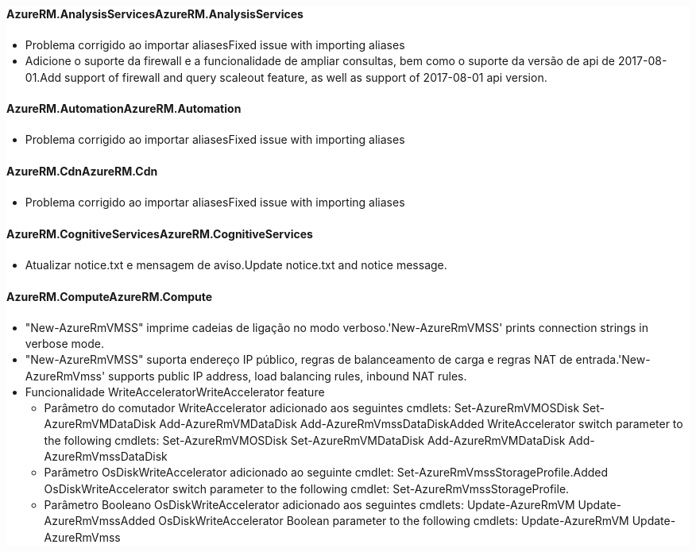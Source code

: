 #### <a name="azurermanalysisservices"></a><span data-ttu-id="1a0a2-207">AzureRM.AnalysisServices</span><span class="sxs-lookup"><span data-stu-id="1a0a2-207">AzureRM.AnalysisServices</span></span>
* <span data-ttu-id="1a0a2-208">Problema corrigido ao importar aliases</span><span class="sxs-lookup"><span data-stu-id="1a0a2-208">Fixed issue with importing aliases</span></span>
* <span data-ttu-id="1a0a2-209">Adicione o suporte da firewall e a funcionalidade de ampliar consultas, bem como o suporte da versão de api de 2017-08-01.</span><span class="sxs-lookup"><span data-stu-id="1a0a2-209">Add support of firewall and query scaleout feature, as well as support of 2017-08-01 api version.</span></span>

#### <a name="azurermautomation"></a><span data-ttu-id="1a0a2-210">AzureRM.Automation</span><span class="sxs-lookup"><span data-stu-id="1a0a2-210">AzureRM.Automation</span></span>
* <span data-ttu-id="1a0a2-211">Problema corrigido ao importar aliases</span><span class="sxs-lookup"><span data-stu-id="1a0a2-211">Fixed issue with importing aliases</span></span>

#### <a name="azurermcdn"></a><span data-ttu-id="1a0a2-212">AzureRM.Cdn</span><span class="sxs-lookup"><span data-stu-id="1a0a2-212">AzureRM.Cdn</span></span>
* <span data-ttu-id="1a0a2-213">Problema corrigido ao importar aliases</span><span class="sxs-lookup"><span data-stu-id="1a0a2-213">Fixed issue with importing aliases</span></span>

#### <a name="azurermcognitiveservices"></a><span data-ttu-id="1a0a2-214">AzureRM.CognitiveServices</span><span class="sxs-lookup"><span data-stu-id="1a0a2-214">AzureRM.CognitiveServices</span></span>
* <span data-ttu-id="1a0a2-215">Atualizar notice.txt e mensagem de aviso.</span><span class="sxs-lookup"><span data-stu-id="1a0a2-215">Update notice.txt and notice message.</span></span>

#### <a name="azurermcompute"></a><span data-ttu-id="1a0a2-216">AzureRM.Compute</span><span class="sxs-lookup"><span data-stu-id="1a0a2-216">AzureRM.Compute</span></span>
* <span data-ttu-id="1a0a2-217">"New-AzureRmVMSS" imprime cadeias de ligação no modo verboso.</span><span class="sxs-lookup"><span data-stu-id="1a0a2-217">'New-AzureRmVMSS' prints connection strings in verbose mode.</span></span>
* <span data-ttu-id="1a0a2-218">"New-AzureRmVMSS" suporta endereço IP público, regras de balanceamento de carga e regras NAT de entrada.</span><span class="sxs-lookup"><span data-stu-id="1a0a2-218">'New-AzureRmVmss' supports public IP address, load balancing rules, inbound NAT rules.</span></span>
* <span data-ttu-id="1a0a2-219">Funcionalidade WriteAccelerator</span><span class="sxs-lookup"><span data-stu-id="1a0a2-219">WriteAccelerator feature</span></span>
    - <span data-ttu-id="1a0a2-220">Parâmetro do comutador WriteAccelerator adicionado aos seguintes cmdlets: Set-AzureRmVMOSDisk Set-AzureRmVMDataDisk Add-AzureRmVMDataDisk Add-AzureRmVmssDataDisk</span><span class="sxs-lookup"><span data-stu-id="1a0a2-220">Added WriteAccelerator switch parameter to the following cmdlets: Set-AzureRmVMOSDisk Set-AzureRmVMDataDisk Add-AzureRmVMDataDisk Add-AzureRmVmssDataDisk</span></span>
    - <span data-ttu-id="1a0a2-221">Parâmetro OsDiskWriteAccelerator adicionado ao seguinte cmdlet: Set-AzureRmVmssStorageProfile.</span><span class="sxs-lookup"><span data-stu-id="1a0a2-221">Added OsDiskWriteAccelerator switch parameter to the following cmdlet:     Set-AzureRmVmssStorageProfile.</span></span>
    - <span data-ttu-id="1a0a2-222">Parâmetro Booleano OsDiskWriteAccelerator adicionado aos seguintes cmdlets:     Update-AzureRmVM     Update-AzureRmVmss</span><span class="sxs-lookup"><span data-stu-id="1a0a2-222">Added OsDiskWriteAccelerator Boolean parameter to the following cmdlets:     Update-AzureRmVM     Update-AzureRmVmss</span></span>
